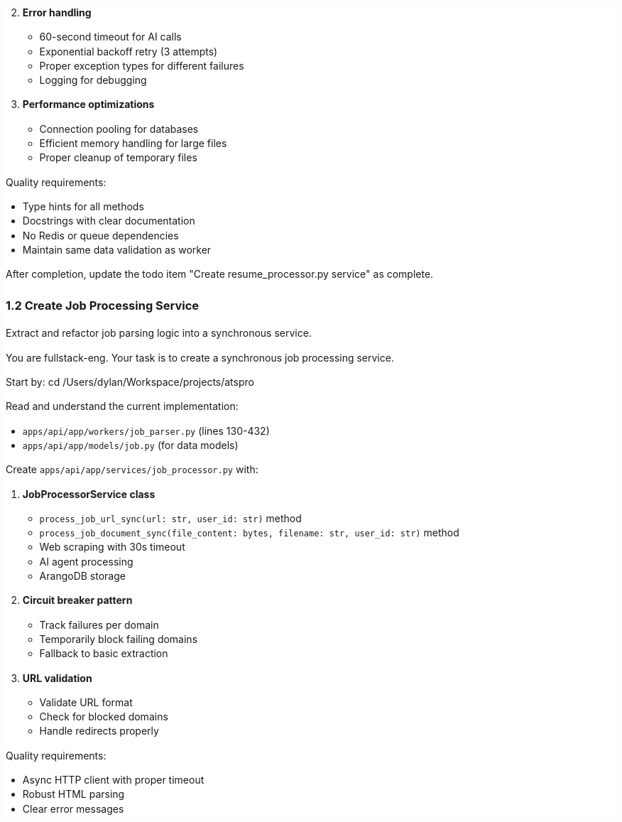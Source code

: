 2. **Error handling**
   - 60-second timeout for AI calls
   - Exponential backoff retry (3 attempts)
   - Proper exception types for different failures
   - Logging for debugging

3. **Performance optimizations**
   - Connection pooling for databases
   - Efficient memory handling for large files
   - Proper cleanup of temporary files

Quality requirements:
- Type hints for all methods
- Docstrings with clear documentation
- No Redis or queue dependencies
- Maintain same data validation as worker

After completion, update the todo item "Create resume_processor.py service" as complete.
</Task>

### 1.2 Create Job Processing Service

Extract and refactor job parsing logic into a synchronous service.

<Task>
You are fullstack-eng. Your task is to create a synchronous job processing service.

Start by:
cd /Users/dylan/Workspace/projects/atspro

Read and understand the current implementation:
- `apps/api/app/workers/job_parser.py` (lines 130-432)
- `apps/api/app/models/job.py` (for data models)

Create `apps/api/app/services/job_processor.py` with:

1. **JobProcessorService class**
   - `process_job_url_sync(url: str, user_id: str)` method
   - `process_job_document_sync(file_content: bytes, filename: str, user_id: str)` method
   - Web scraping with 30s timeout
   - AI agent processing
   - ArangoDB storage

2. **Circuit breaker pattern**
   - Track failures per domain
   - Temporarily block failing domains
   - Fallback to basic extraction

3. **URL validation**
   - Validate URL format
   - Check for blocked domains
   - Handle redirects properly

Quality requirements:
- Async HTTP client with proper timeout
- Robust HTML parsing
- Clear error messages
